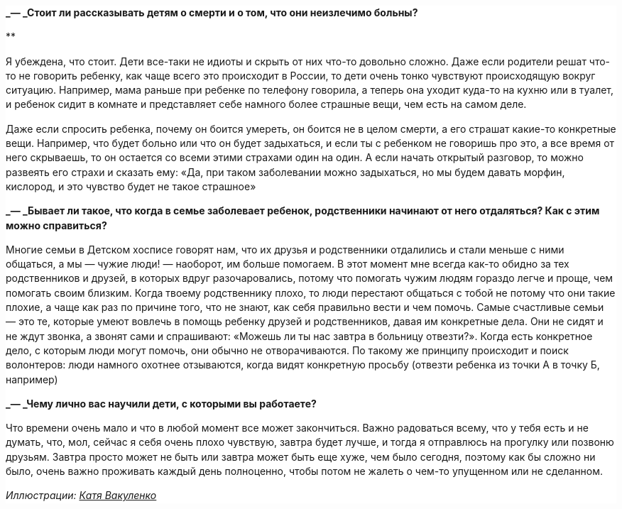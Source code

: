 **_— _Стоит ли рассказывать детям о смерти и о том, что они неизлечимо больны?**

**

Я убеждена, что стоит. Дети все-таки не идиоты и скрыть от них что-то довольно сложно. Даже если родители решат что-то не говорить ребенку, как чаще всего это происходит в России, то дети очень тонко чувствуют происходящую вокруг ситуацию. Например, мама раньше при ребенке по телефону говорила, а теперь она уходит куда-то на кухню или в туалет, и ребенок сидит в комнате и представляет себе намного более cтрашные вещи, чем есть на самом деле.

Даже если спросить ребенка, почему он боится умереть, он боится не в целом смерти, а его страшат какие-то конкретные вещи. Например, что будет больно или что он будет задыхаться, и если ты с ребенком не говоришь про это, а все время от него скрываешь, то он остается со всеми этими страхами один на один. А если начать открытый разговор, то можно развеять его страхи и сказать ему: «Да, при таком заболевании можно задыхаться, но мы будем давать морфин, кислород, и это чувство будет не такое страшное»

**_— _Бывает ли такое, что когда в семье заболевает ребенок, родственники начинают от него отдаляться? Как с этим можно справиться?**

Многие семьи в Детском хосписе говорят нам, что их друзья и родственники отдалились и стали меньше с ними общаться, а мы — чужие люди! — наоборот, им больше помогаем. В этот момент мне всегда как-то обидно за тех родственников и друзей, в которых вдруг разочаровались, потому что помогать чужим людям гораздо легче и проще, чем помогать своим близким. Когда твоему родственнику плохо, то люди перестают общаться с тобой не потому что они такие плохие, а чаще как раз по причине того, что не знают, как себя правильно вести и чем помочь. Самые счастливые семьи — это те, которые умеют вовлечь в помощь ребенку друзей и родственников, давая им конкретные дела. Они не сидят и не ждут звонка, а звонят сами и спрашивают: «Можешь ли ты нас завтра в больницу отвезти?». Когда есть конкретное дело, с которым люди могут помочь, они обычно не отворачиваются. По такому же принципу происходит и поиск волонтеров: люди намного охотнее отзываются, когда видят конкретную просьбу (отвезти ребенка из точки А в точку Б, например)

**_— _Чему лично вас научили дети, с которыми вы работаете?**

Что времени очень мало и что в любой момент все может закончиться. Важно радоваться всему, что у тебя есть и не думать, что, мол, сейчас я себя очень плохо чувствую, завтра будет лучше, и тогда я отправлюсь на прогулку или позвоню друзьям. Завтра просто может не быть или завтра может быть еще хуже, чем было сегодня, поэтому как бы сложно ни было, очень важно проживать каждый день полноценно, чтобы потом не жалеть о чем-то упущенном или не сделанном.

_Иллюстрации: [Катя Вакуленко](https://www.instagram.com/ovche/)_
